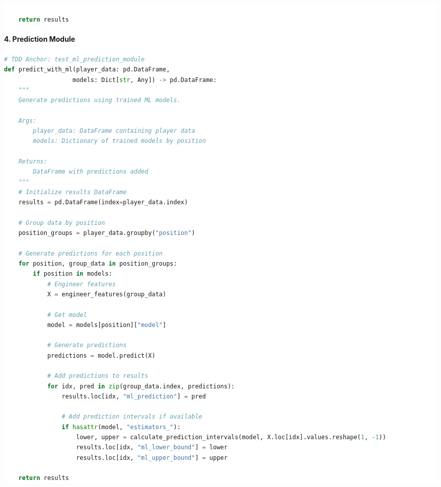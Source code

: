 ```python
    
    return results
```

#### 4. Prediction Module

```python
# TDD Anchor: test_ml_prediction_module
def predict_with_ml(player_data: pd.DataFrame, 
                   models: Dict[str, Any]) -> pd.DataFrame:
    """
    Generate predictions using trained ML models.
    
    Args:
        player_data: DataFrame containing player data
        models: Dictionary of trained models by position
        
    Returns:
        DataFrame with predictions added
    """
    # Initialize results DataFrame
    results = pd.DataFrame(index=player_data.index)
    
    # Group data by position
    position_groups = player_data.groupby("position")
    
    # Generate predictions for each position
    for position, group_data in position_groups:
        if position in models:
            # Engineer features
            X = engineer_features(group_data)
            
            # Get model
            model = models[position]["model"]
            
            # Generate predictions
            predictions = model.predict(X)
            
            # Add predictions to results
            for idx, pred in zip(group_data.index, predictions):
                results.loc[idx, "ml_prediction"] = pred
                
                # Add prediction intervals if available
                if hasattr(model, "estimators_"):
                    lower, upper = calculate_prediction_intervals(model, X.loc[idx].values.reshape(1, -1))
                    results.loc[idx, "ml_lower_bound"] = lower
                    results.loc[idx, "ml_upper_bound"] = upper
    
    return results
```
